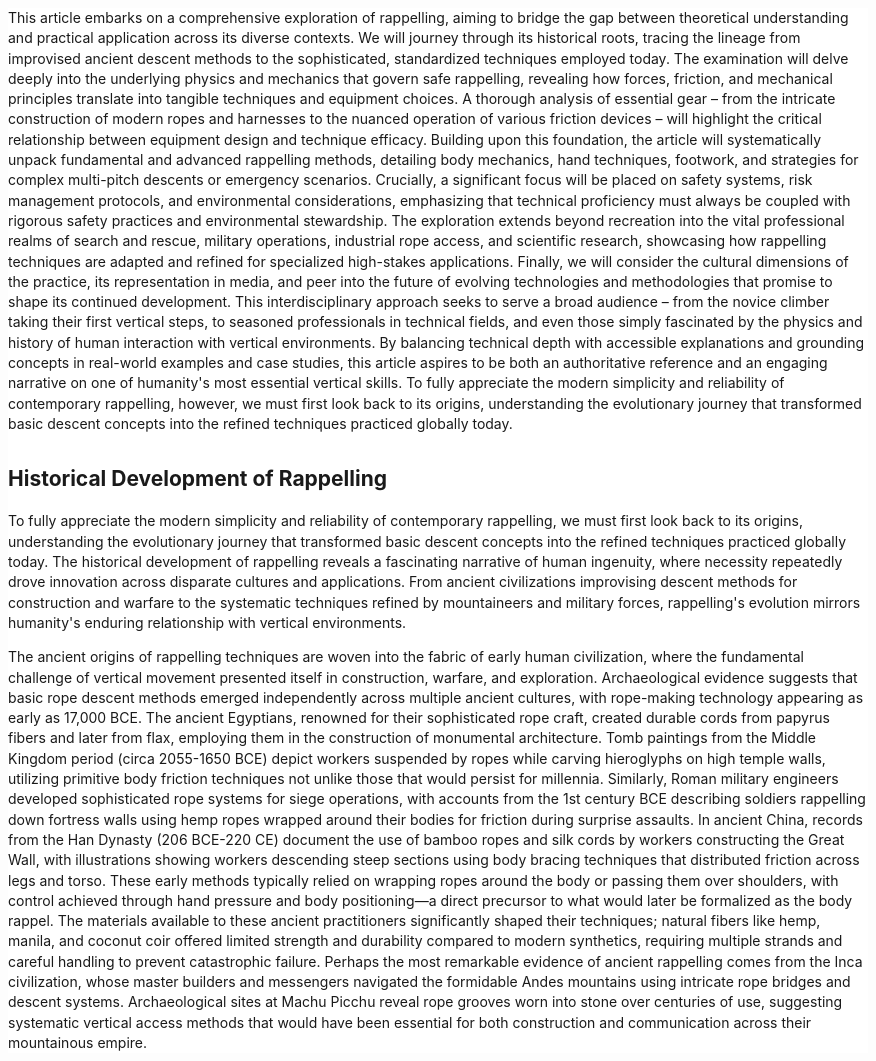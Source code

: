 This article embarks on a comprehensive exploration of rappelling, aiming to bridge the gap between theoretical understanding and practical application across its diverse contexts. We will journey through its historical roots, tracing the lineage from improvised ancient descent methods to the sophisticated, standardized techniques employed today. The examination will delve deeply into the underlying physics and mechanics that govern safe rappelling, revealing how forces, friction, and mechanical principles translate into tangible techniques and equipment choices. A thorough analysis of essential gear – from the intricate construction of modern ropes and harnesses to the nuanced operation of various friction devices – will highlight the critical relationship between equipment design and technique efficacy. Building upon this foundation, the article will systematically unpack fundamental and advanced rappelling methods, detailing body mechanics, hand techniques, footwork, and strategies for complex multi-pitch descents or emergency scenarios. Crucially, a significant focus will be placed on safety systems, risk management protocols, and environmental considerations, emphasizing that technical proficiency must always be coupled with rigorous safety practices and environmental stewardship. The exploration extends beyond recreation into the vital professional realms of search and rescue, military operations, industrial rope access, and scientific research, showcasing how rappelling techniques are adapted and refined for specialized high-stakes applications. Finally, we will consider the cultural dimensions of the practice, its representation in media, and peer into the future of evolving technologies and methodologies that promise to shape its continued development. This interdisciplinary approach seeks to serve a broad audience – from the novice climber taking their first vertical steps, to seasoned professionals in technical fields, and even those simply fascinated by the physics and history of human interaction with vertical environments. By balancing technical depth with accessible explanations and grounding concepts in real-world examples and case studies, this article aspires to be both an authoritative reference and an engaging narrative on one of humanity's most essential vertical skills. To fully appreciate the modern simplicity and reliability of contemporary rappelling, however, we must first look back to its origins, understanding the evolutionary journey that transformed basic descent concepts into the refined techniques practiced globally today.

## Historical Development of Rappelling

To fully appreciate the modern simplicity and reliability of contemporary rappelling, we must first look back to its origins, understanding the evolutionary journey that transformed basic descent concepts into the refined techniques practiced globally today. The historical development of rappelling reveals a fascinating narrative of human ingenuity, where necessity repeatedly drove innovation across disparate cultures and applications. From ancient civilizations improvising descent methods for construction and warfare to the systematic techniques refined by mountaineers and military forces, rappelling's evolution mirrors humanity's enduring relationship with vertical environments.

The ancient origins of rappelling techniques are woven into the fabric of early human civilization, where the fundamental challenge of vertical movement presented itself in construction, warfare, and exploration. Archaeological evidence suggests that basic rope descent methods emerged independently across multiple ancient cultures, with rope-making technology appearing as early as 17,000 BCE. The ancient Egyptians, renowned for their sophisticated rope craft, created durable cords from papyrus fibers and later from flax, employing them in the construction of monumental architecture. Tomb paintings from the Middle Kingdom period (circa 2055-1650 BCE) depict workers suspended by ropes while carving hieroglyphs on high temple walls, utilizing primitive body friction techniques not unlike those that would persist for millennia. Similarly, Roman military engineers developed sophisticated rope systems for siege operations, with accounts from the 1st century BCE describing soldiers rappelling down fortress walls using hemp ropes wrapped around their bodies for friction during surprise assaults. In ancient China, records from the Han Dynasty (206 BCE-220 CE) document the use of bamboo ropes and silk cords by workers constructing the Great Wall, with illustrations showing workers descending steep sections using body bracing techniques that distributed friction across legs and torso. These early methods typically relied on wrapping ropes around the body or passing them over shoulders, with control achieved through hand pressure and body positioning—a direct precursor to what would later be formalized as the body rappel. The materials available to these ancient practitioners significantly shaped their techniques; natural fibers like hemp, manila, and coconut coir offered limited strength and durability compared to modern synthetics, requiring multiple strands and careful handling to prevent catastrophic failure. Perhaps the most remarkable evidence of ancient rappelling comes from the Inca civilization, whose master builders and messengers navigated the formidable Andes mountains using intricate rope bridges and descent systems. Archaeological sites at Machu Picchu reveal rope grooves worn into stone over centuries of use, suggesting systematic vertical access methods that would have been essential for both construction and communication across their mountainous empire.
